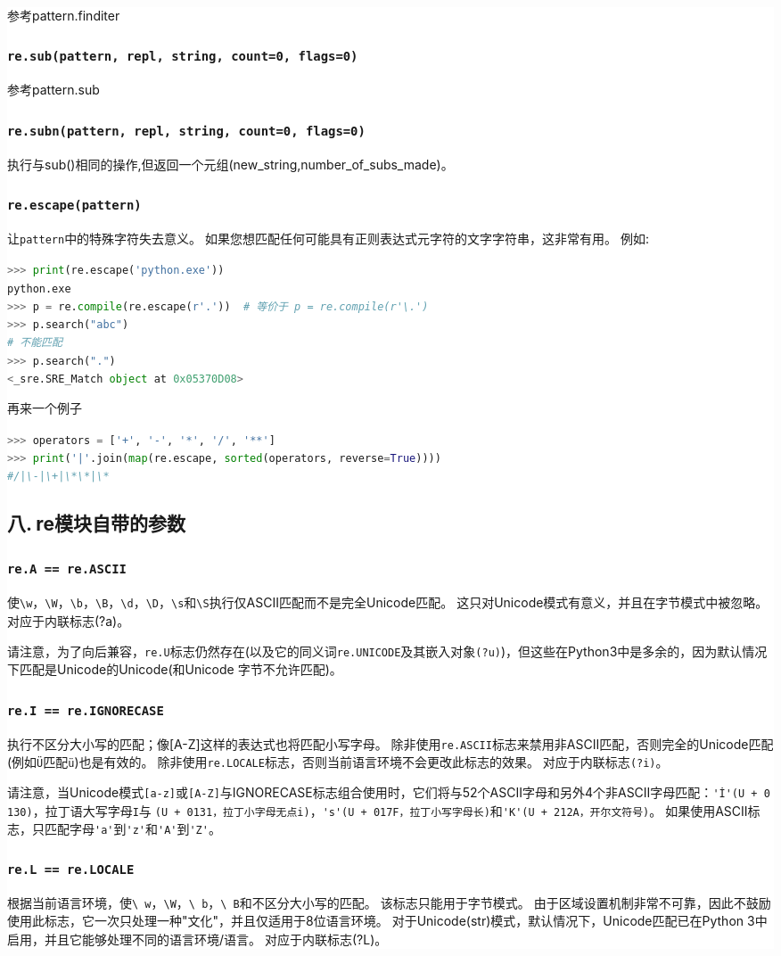 参考pattern.finditer

### `re.sub(pattern, repl, string, count=0, flags=0)`

参考pattern.sub

### `re.subn(pattern, repl, string, count=0, flags=0)`

执行与sub()相同的操作,但返回一个元组(new_string,number_of_subs_made)。

### `re.escape(pattern)`

让`pattern`中的特殊字符失去意义。 如果您想匹配任何可能具有正则表达式元字符的文字字符串，这非常有用。 例如:

```python
>>> print(re.escape('python.exe'))
python.exe
>>> p = re.compile(re.escape(r'.'))  # 等价于 p = re.compile(r'\.')
>>> p.search("abc")
# 不能匹配
>>> p.search(".")
<_sre.SRE_Match object at 0x05370D08>
```

再来一个例子

```python
>>> operators = ['+', '-', '*', '/', '**']
>>> print('|'.join(map(re.escape, sorted(operators, reverse=True))))
#/|\-|\+|\*\*|\*
```

## 八. re模块自带的参数

### `re.A == re.ASCII`

使`\w`，`\W`，`\b`，`\B`，`\d`，`\D`，`\s`和`\S`执行仅ASCII匹配而不是完全Unicode匹配。 这只对Unicode模式有意义，并且在字节模式中被忽略。对应于内联标志(?a)。

请注意，为了向后兼容，`re.U`标志仍然存在(以及它的同义词`re.UNICODE`及其嵌入对象`(?u)`)，但这些在Python3中是多余的，因为默认情况下匹配是Unicode的Unicode(和Unicode 字节不允许匹配)。

### `re.I == re.IGNORECASE`

执行不区分大小写的匹配；像[A-Z]这样的表达式也将匹配小写字母。 除非使用`re.ASCII`标志来禁用非ASCII匹配，否则完全的Unicode匹配(例如`Ü`匹配`ü`)也是有效的。 除非使用`re.LOCALE`标志，否则当前语言环境不会更改此标志的效果。 对应于内联标志`(?i)`。

请注意，当Unicode模式`[a-z]`或`[A-Z]`与IGNORECASE标志组合使用时，它们将与52个ASCII字母和另外4个非ASCII字母匹配：`'İ'(U + 0130)`，拉丁语大写字母`I`与 `(U + 0131，拉丁小字母无点i)`，`'s'(U + 017F，拉丁小写字母长)`和`'K'(U + 212A，开尔文符号)`。 如果使用ASCII标志，只匹配字母`'a'`到`'z'`和`'A'`到`'Z'`。

### `re.L == re.LOCALE`

根据当前语言环境，使`\ w`，`\W`，`\ b`，`\ B`和不区分大小写的匹配。 该标志只能用于字节模式。 由于区域设置机制非常不可靠，因此不鼓励使用此标志，它一次只处理一种"文化"，并且仅适用于8位语言环境。 对于Unicode(str)模式，默认情况下，Unicode匹配已在Python 3中启用，并且它能够处理不同的语言环境/语言。 对应于内联标志(?L)。
